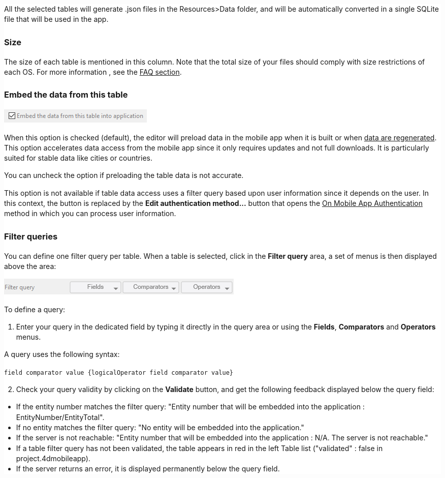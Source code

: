 All the selected tables will generate .json files in the Resources>Data folder, and will be automatically converted in a single SQLite file that will be used in the app.

### Size

The size of each table is mentioned in this column. Note that the total size of your files should comply with size restrictions of each OS. For more information , see the [FAQ section](https://developer.4d.com/go-mobile/docs/faq/faq#misc).

### Embed the data from this table

![embed](img/embed-option.png)

When this option is checked (default), the editor will preload data in the mobile app when it is built or when [data are regenerated](#do-not-regenerate-data-at-each-build). This option accelerates data access from the mobile app since it only requires updates and not full downloads. It is particularly suited for stable data like cities or countries.

You can uncheck the option if preloading the table data is not accurate.

This option is not available if table data access uses a filter query based upon user information since it depends on the user. In this context, the button is replaced by the **Edit authentication method...** button that opens the [On Mobile App Authentication](https://doc.4d.com/4Dv19/4D/19/On-Mobile-App-Authentication-database-method.301-5392844.en.html) method in which you can process user information.

### Filter queries

You can define one filter query per table. When a table is selected, click in the **Filter query** area, a set of menus is then displayed above the area:

![filter-buttons](img/query-buttons.png)

To define a query:

1. Enter your query in the dedicated field by typing it directly in the query area or using the **Fields**, **Comparators** and **Operators** menus.

A query uses the following syntax:

```
field comparator value {logicalOperator field comparator value}   
```


2. Check your query validity by clicking on the **Validate** button, and get the following feedback displayed below the query field:

- If the entity number matches the filter query: "Entity number that will be embedded into the application : EntityNumber/EntityTotal".
- If no entity matches the filter query: "No entity will be embedded into the application."
- If the server is not reachable: "Entity number that will be embedded into the application : N/A. The server is not reachable."
- If a table filter query has not been validated, the table appears in red in the left Table list ("validated" : false in project.4dmobileapp).
- If the server returns an error, it is displayed permanently below the query field.
